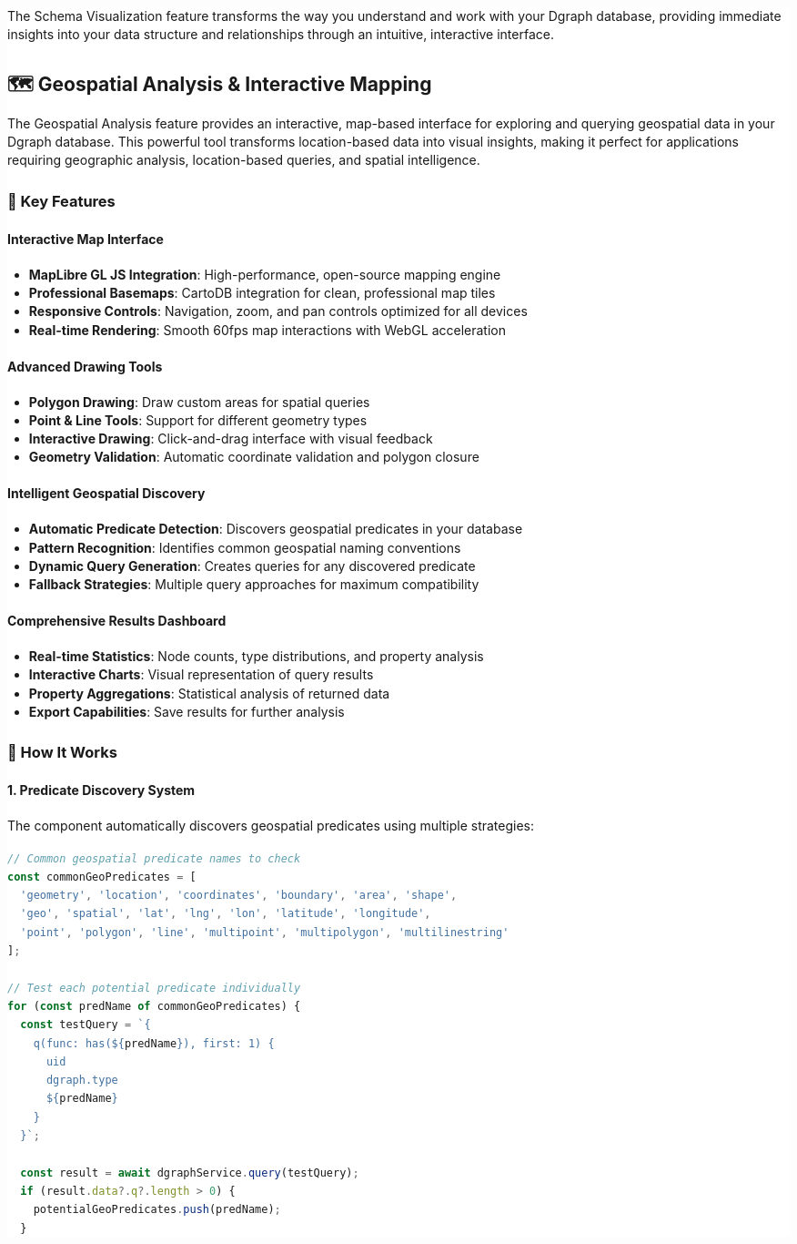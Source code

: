 The Schema Visualization feature transforms the way you understand and work with your Dgraph database, providing immediate insights into your data structure and relationships through an intuitive, interactive interface.

## 🗺️ Geospatial Analysis & Interactive Mapping

The Geospatial Analysis feature provides an interactive, map-based interface for exploring and querying geospatial data in your Dgraph database. This powerful tool transforms location-based data into visual insights, making it perfect for applications requiring geographic analysis, location-based queries, and spatial intelligence.

### 🎯 Key Features

#### Interactive Map Interface
- **MapLibre GL JS Integration**: High-performance, open-source mapping engine
- **Professional Basemaps**: CartoDB integration for clean, professional map tiles
- **Responsive Controls**: Navigation, zoom, and pan controls optimized for all devices
- **Real-time Rendering**: Smooth 60fps map interactions with WebGL acceleration

#### Advanced Drawing Tools
- **Polygon Drawing**: Draw custom areas for spatial queries
- **Point & Line Tools**: Support for different geometry types
- **Interactive Drawing**: Click-and-drag interface with visual feedback
- **Geometry Validation**: Automatic coordinate validation and polygon closure

#### Intelligent Geospatial Discovery
- **Automatic Predicate Detection**: Discovers geospatial predicates in your database
- **Pattern Recognition**: Identifies common geospatial naming conventions
- **Dynamic Query Generation**: Creates queries for any discovered predicate
- **Fallback Strategies**: Multiple query approaches for maximum compatibility

#### Comprehensive Results Dashboard
- **Real-time Statistics**: Node counts, type distributions, and property analysis
- **Interactive Charts**: Visual representation of query results
- **Property Aggregations**: Statistical analysis of returned data
- **Export Capabilities**: Save results for further analysis

### 🔧 How It Works

#### 1. Predicate Discovery System
The component automatically discovers geospatial predicates using multiple strategies:

```typescript
// Common geospatial predicate names to check
const commonGeoPredicates = [
  'geometry', 'location', 'coordinates', 'boundary', 'area', 'shape',
  'geo', 'spatial', 'lat', 'lng', 'lon', 'latitude', 'longitude',
  'point', 'polygon', 'line', 'multipoint', 'multipolygon', 'multilinestring'
];

// Test each potential predicate individually
for (const predName of commonGeoPredicates) {
  const testQuery = `{
    q(func: has(${predName}), first: 1) {
      uid
      dgraph.type
      ${predName}
    }
  }`;
  
  const result = await dgraphService.query(testQuery);
  if (result.data?.q?.length > 0) {
    potentialGeoPredicates.push(predName);
  }
```